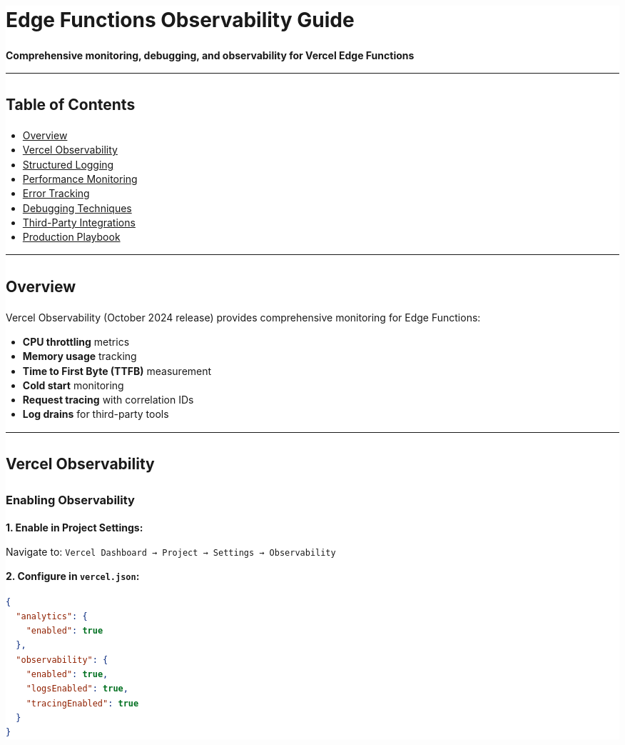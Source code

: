 # Edge Functions Observability Guide

**Comprehensive monitoring, debugging, and observability for Vercel Edge Functions**

---

## Table of Contents

- [Overview](#overview)
- [Vercel Observability](#vercel-observability)
- [Structured Logging](#structured-logging)
- [Performance Monitoring](#performance-monitoring)
- [Error Tracking](#error-tracking)
- [Debugging Techniques](#debugging-techniques)
- [Third-Party Integrations](#third-party-integrations)
- [Production Playbook](#production-playbook)

---

## Overview

Vercel Observability (October 2024 release) provides comprehensive monitoring for Edge Functions:

- **CPU throttling** metrics
- **Memory usage** tracking
- **Time to First Byte (TTFB)** measurement
- **Cold start** monitoring
- **Request tracing** with correlation IDs
- **Log drains** for third-party tools

---

## Vercel Observability

### Enabling Observability

**1. Enable in Project Settings:**

Navigate to: `Vercel Dashboard → Project → Settings → Observability`

**2. Configure in `vercel.json`:**

```json
{
  "analytics": {
    "enabled": true
  },
  "observability": {
    "enabled": true,
    "logsEnabled": true,
    "tracingEnabled": true
  }
}
```
